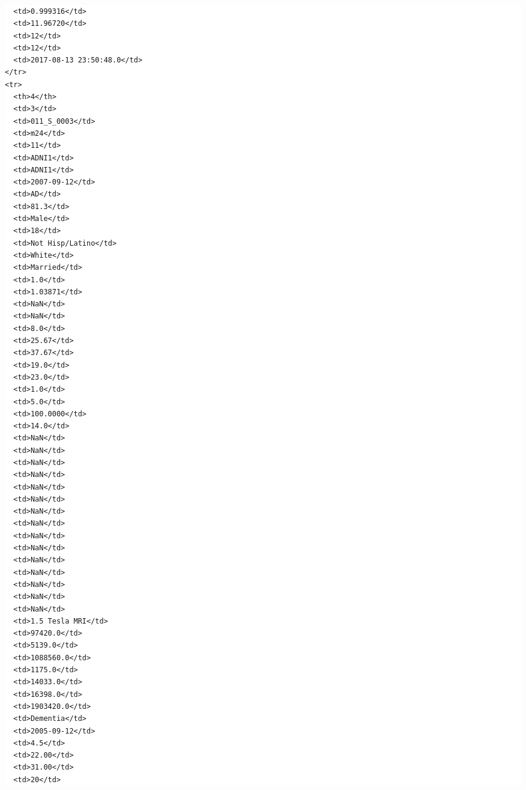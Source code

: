       <td>0.999316</td>
      <td>11.96720</td>
      <td>12</td>
      <td>12</td>
      <td>2017-08-13 23:50:48.0</td>
    </tr>
    <tr>
      <th>4</th>
      <td>3</td>
      <td>011_S_0003</td>
      <td>m24</td>
      <td>11</td>
      <td>ADNI1</td>
      <td>ADNI1</td>
      <td>2007-09-12</td>
      <td>AD</td>
      <td>81.3</td>
      <td>Male</td>
      <td>18</td>
      <td>Not Hisp/Latino</td>
      <td>White</td>
      <td>Married</td>
      <td>1.0</td>
      <td>1.03871</td>
      <td>NaN</td>
      <td>NaN</td>
      <td>8.0</td>
      <td>25.67</td>
      <td>37.67</td>
      <td>19.0</td>
      <td>23.0</td>
      <td>1.0</td>
      <td>5.0</td>
      <td>100.0000</td>
      <td>14.0</td>
      <td>NaN</td>
      <td>NaN</td>
      <td>NaN</td>
      <td>NaN</td>
      <td>NaN</td>
      <td>NaN</td>
      <td>NaN</td>
      <td>NaN</td>
      <td>NaN</td>
      <td>NaN</td>
      <td>NaN</td>
      <td>NaN</td>
      <td>NaN</td>
      <td>NaN</td>
      <td>NaN</td>
      <td>1.5 Tesla MRI</td>
      <td>97420.0</td>
      <td>5139.0</td>
      <td>1088560.0</td>
      <td>1175.0</td>
      <td>14033.0</td>
      <td>16398.0</td>
      <td>1903420.0</td>
      <td>Dementia</td>
      <td>2005-09-12</td>
      <td>4.5</td>
      <td>22.00</td>
      <td>31.00</td>
      <td>20</td>